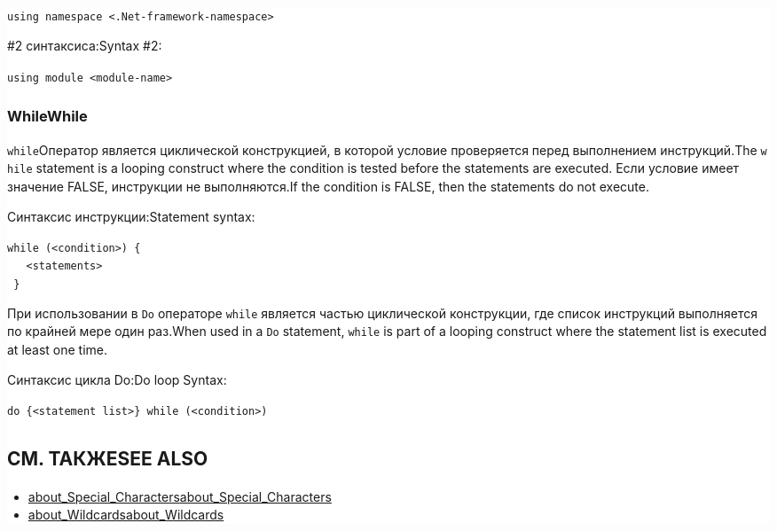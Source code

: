 ```Syntax
using namespace <.Net-framework-namespace>
```

<span data-ttu-id="1a43b-328">#2 синтаксиса:</span><span class="sxs-lookup"><span data-stu-id="1a43b-328">Syntax #2:</span></span>

```Syntax
using module <module-name>
```

### <a name="while"></a><span data-ttu-id="1a43b-329">While</span><span class="sxs-lookup"><span data-stu-id="1a43b-329">While</span></span>

<span data-ttu-id="1a43b-330">`while`Оператор является циклической конструкцией, в которой условие проверяется перед выполнением инструкций.</span><span class="sxs-lookup"><span data-stu-id="1a43b-330">The `while` statement is a looping construct where the condition is tested before the statements are executed.</span></span> <span data-ttu-id="1a43b-331">Если условие имеет значение FALSE, инструкции не выполняются.</span><span class="sxs-lookup"><span data-stu-id="1a43b-331">If the condition is FALSE, then the statements do not execute.</span></span>

<span data-ttu-id="1a43b-332">Синтаксис инструкции:</span><span class="sxs-lookup"><span data-stu-id="1a43b-332">Statement syntax:</span></span>

```Syntax
while (<condition>) {
   <statements>
 }
```

<span data-ttu-id="1a43b-333">При использовании в `Do` операторе `while` является частью циклической конструкции, где список инструкций выполняется по крайней мере один раз.</span><span class="sxs-lookup"><span data-stu-id="1a43b-333">When used in a `Do` statement, `while` is part of a looping construct where the statement list is executed at least one time.</span></span>

<span data-ttu-id="1a43b-334">Синтаксис цикла Do:</span><span class="sxs-lookup"><span data-stu-id="1a43b-334">Do loop Syntax:</span></span>

```Syntax
do {<statement list>} while (<condition>)
```

## <a name="see-also"></a><span data-ttu-id="1a43b-335">СМ. ТАКЖЕ</span><span class="sxs-lookup"><span data-stu-id="1a43b-335">SEE ALSO</span></span>

- [<span data-ttu-id="1a43b-336">about_Special_Characters</span><span class="sxs-lookup"><span data-stu-id="1a43b-336">about_Special_Characters</span></span>](about_Special_Characters.md)
- [<span data-ttu-id="1a43b-337">about_Wildcards</span><span class="sxs-lookup"><span data-stu-id="1a43b-337">about_Wildcards</span></span>](about_Wildcards.md)

